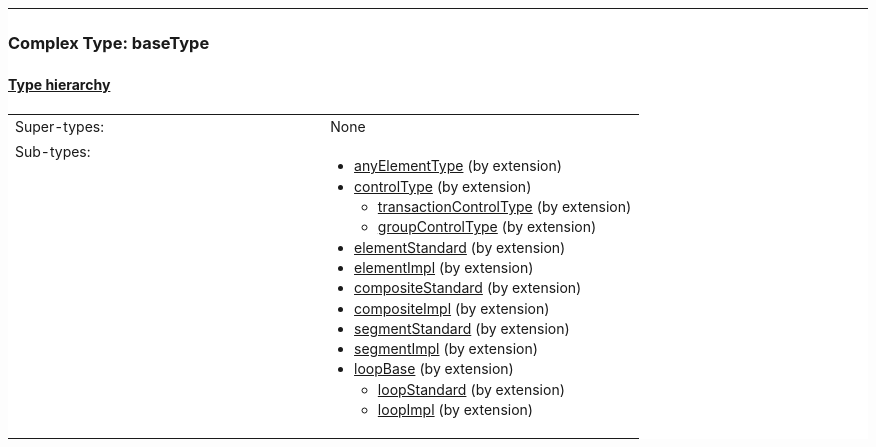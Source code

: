 [<span class="glyphicon glyphicon-chevron-up">
</span>](#top "Go to top of page")

---

### Complex Type: <span id="type_baseType" class="name">baseType</span>

#### <a href="#type_baseType-type-hierarchy-collapse" class="xs3p-panel-title">Type hierarchy</a>

<table class="table table-striped xs3p-in-panel-table">
<colgroup>
<col style="width: 50%" />
<col style="width: 50%" />
</colgroup>
<tbody>
<tr class="odd">
<td>Super-types:</td>
<td>None</td>
</tr>
<tr class="even">
<td>Sub-types:</td>
<td><ul class="incremental">
<li><span class="type"><a href="#type_anyElementType" title="Jump to &quot;anyElementType&quot; type definition.">anyElementType</a></span> (by extension)</li>
<li><span class="type"><a href="#type_controlType" title="Jump to &quot;controlType&quot; type definition.">controlType</a></span> (by extension)
<ul class="incremental">
<li><span class="type"><a href="#type_transactionControlType" title="Jump to &quot;transactionControlType&quot; type definition.">transactionControlType</a></span> (by extension)</li>
<li><span class="type"><a href="#type_groupControlType" title="Jump to &quot;groupControlType&quot; type definition.">groupControlType</a></span> (by extension)</li>
</ul></li>
<li><span class="type"><a href="#type_elementStandard" title="Jump to &quot;elementStandard&quot; type definition.">elementStandard</a></span> (by extension)</li>
<li><span class="type"><a href="#type_elementImpl" title="Jump to &quot;elementImpl&quot; type definition.">elementImpl</a></span> (by extension)</li>
<li><span class="type"><a href="#type_compositeStandard" title="Jump to &quot;compositeStandard&quot; type definition.">compositeStandard</a></span> (by extension)</li>
<li><span class="type"><a href="#type_compositeImpl" title="Jump to &quot;compositeImpl&quot; type definition.">compositeImpl</a></span> (by extension)</li>
<li><span class="type"><a href="#type_segmentStandard" title="Jump to &quot;segmentStandard&quot; type definition.">segmentStandard</a></span> (by extension)</li>
<li><span class="type"><a href="#type_segmentImpl" title="Jump to &quot;segmentImpl&quot; type definition.">segmentImpl</a></span> (by extension)</li>
<li><span class="type"><a href="#type_loopBase" title="Jump to &quot;loopBase&quot; type definition.">loopBase</a></span> (by extension)
<ul class="incremental">
<li><span class="type"><a href="#type_loopStandard" title="Jump to &quot;loopStandard&quot; type definition.">loopStandard</a></span> (by extension)</li>
<li><span class="type"><a href="#type_loopImpl" title="Jump to &quot;loopImpl&quot; type definition.">loopImpl</a></span> (by extension)</li>
</ul></li>
</ul></td>
</tr>
</tbody>
</table>
